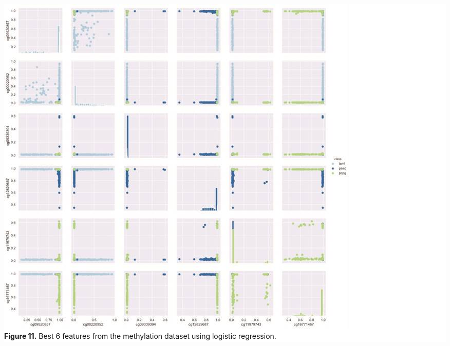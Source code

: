![](report_files/image011.jpg)  
**Figure 11.**  Best 6 features from the methylation dataset using logistic regression.
